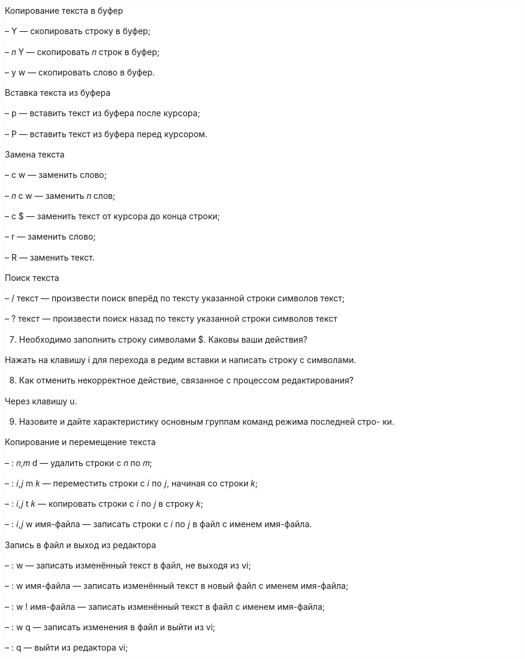 Копирование текста в буфер

– Y — скопировать строку в буфер;

– 𝑛 Y — скопировать 𝑛 строк в буфер;

– y w — скопировать слово в буфер.

Вставка текста из буфера

– p — вставить текст из буфера после курсора;

– P — вставить текст из буфера перед курсором.

Замена текста

– c w — заменить слово;

– 𝑛 c w — заменить 𝑛 слов;

– c $ — заменить текст от курсора до конца строки;

– r — заменить слово;

– R — заменить текст.

Поиск текста

– / текст — произвести поиск вперёд по тексту указанной строки символов текст;

– ? текст — произвести поиск назад по тексту указанной строки символов текст

7. Необходимо заполнить строку символами $. Каковы ваши действия?

Нажать на клавишу i для перехода в редим вставки и написать строку с символами.

8. Как отменить некорректное действие, связанное с процессом редактирования?

Через клавишу u.

9. Назовите и дайте характеристику основным группам команд режима последней стро-
ки.

Копирование и перемещение текста

– : 𝑛,𝑚 d — удалить строки с 𝑛 по 𝑚;

– : 𝑖,𝑗 m 𝑘 — переместить строки с 𝑖 по 𝑗, начиная со строки 𝑘;

– : 𝑖,𝑗 t 𝑘 — копировать строки с 𝑖 по 𝑗 в строку 𝑘;

– : 𝑖,𝑗 w имя-файла — записать строки с 𝑖 по 𝑗 в файл с именем имя-файла.

Запись в файл и выход из редактора

– : w — записать изменённый текст в файл, не выходя из vi;

– : w имя-файла — записать изменённый текст в новый файл с именем имя-файла;

– : w ! имя-файла — записать изменённый текст в файл с именем имя-файла;

– : w q — записать изменения в файл и выйти из vi;

– : q — выйти из редактора vi;
